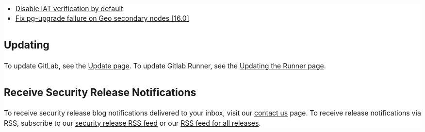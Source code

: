 - [Disable IAT verification by default](https://gitlab.com/gitlab-org/gitlab/-/merge_requests/127518 "Disable IAT verification by default")
- [Fix pg-upgrade failure on Geo secondary nodes \[16.0\]](https://gitlab.com/gitlab-org/omnibus-gitlab/-/merge_requests/7051 "Fix pg-upgrade failure on Geo secondary nodes [16.0]")

## Updating

To update GitLab, see the [Update page](/update).
To update Gitlab Runner, see the [Updating the Runner page](https://docs.gitlab.com/runner/install/linux-repository.html#updating-the-runner).

## Receive Security Release Notifications

To receive security release blog notifications delivered to your inbox, visit our [contact us](https://about.gitlab.com/company/contact/) page.
To receive release notifications via RSS, subscribe to our [security release RSS feed](https://about.gitlab.com/security-releases.xml) or our [RSS feed for all releases](https://about.gitlab.com/all-releases.xml).
